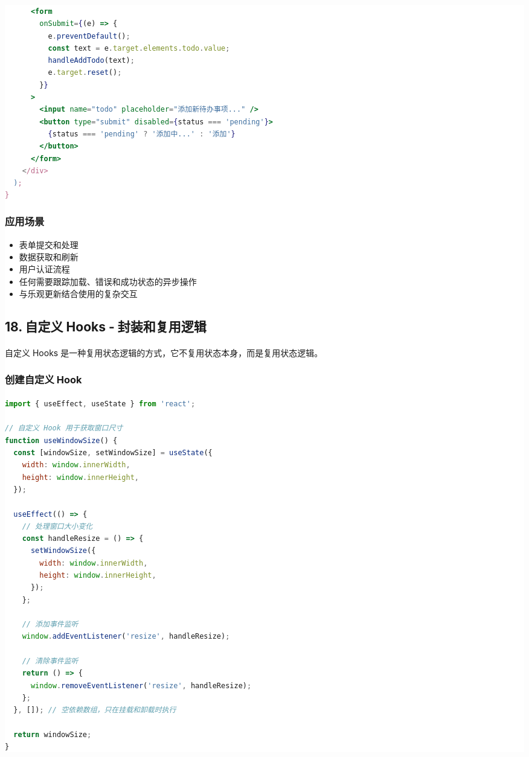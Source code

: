 ```jsx
      <form
        onSubmit={(e) => {
          e.preventDefault();
          const text = e.target.elements.todo.value;
          handleAddTodo(text);
          e.target.reset();
        }}
      >
        <input name="todo" placeholder="添加新待办事项..." />
        <button type="submit" disabled={status === 'pending'}>
          {status === 'pending' ? '添加中...' : '添加'}
        </button>
      </form>
    </div>
  );
}
```

### 应用场景

- 表单提交和处理
- 数据获取和刷新
- 用户认证流程
- 任何需要跟踪加载、错误和成功状态的异步操作
- 与乐观更新结合使用的复杂交互

## 18. 自定义 Hooks - 封装和复用逻辑

自定义 Hooks 是一种复用状态逻辑的方式，它不复用状态本身，而是复用状态逻辑。

### 创建自定义 Hook

```jsx
import { useEffect, useState } from 'react';

// 自定义 Hook 用于获取窗口尺寸
function useWindowSize() {
  const [windowSize, setWindowSize] = useState({
    width: window.innerWidth,
    height: window.innerHeight,
  });

  useEffect(() => {
    // 处理窗口大小变化
    const handleResize = () => {
      setWindowSize({
        width: window.innerWidth,
        height: window.innerHeight,
      });
    };

    // 添加事件监听
    window.addEventListener('resize', handleResize);

    // 清除事件监听
    return () => {
      window.removeEventListener('resize', handleResize);
    };
  }, []); // 空依赖数组，只在挂载和卸载时执行

  return windowSize;
}

```